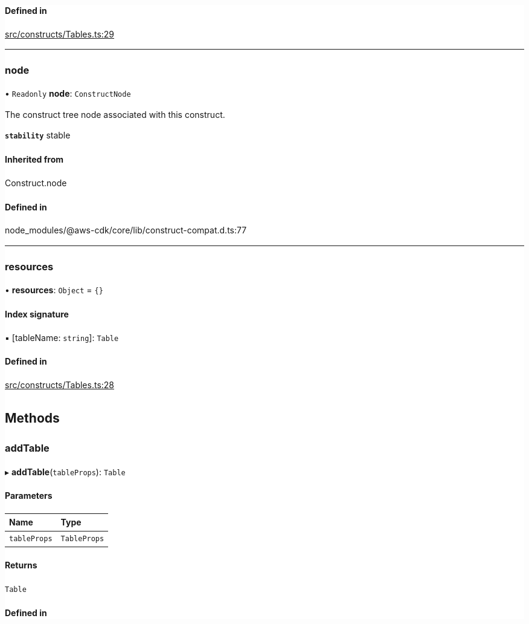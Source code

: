 #### Defined in

[src/constructs/Tables.ts:29](https://github.com/matthewkeil/full-stack-pattern/blob/47a3018/src/constructs/Tables.ts#L29)

___

### node

• `Readonly` **node**: `ConstructNode`

The construct tree node associated with this construct.

**`stability`** stable

#### Inherited from

Construct.node

#### Defined in

node_modules/@aws-cdk/core/lib/construct-compat.d.ts:77

___

### resources

• **resources**: `Object` = `{}`

#### Index signature

▪ [tableName: `string`]: `Table`

#### Defined in

[src/constructs/Tables.ts:28](https://github.com/matthewkeil/full-stack-pattern/blob/47a3018/src/constructs/Tables.ts#L28)

## Methods

### addTable

▸ **addTable**(`tableProps`): `Table`

#### Parameters

| Name | Type |
| :------ | :------ |
| `tableProps` | `TableProps` |

#### Returns

`Table`

#### Defined in
